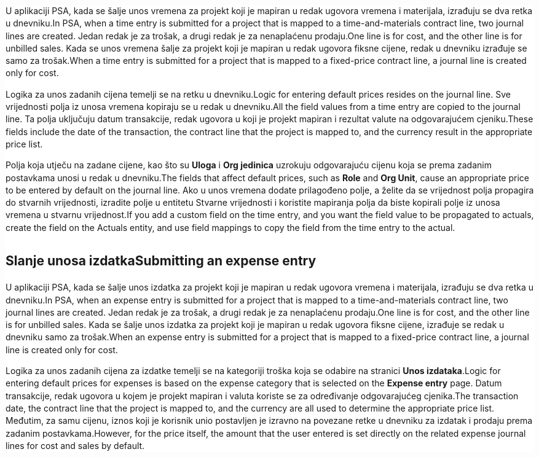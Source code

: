<span data-ttu-id="895c3-109">U aplikaciji PSA, kada se šalje unos vremena za projekt koji je mapiran u redak ugovora vremena i materijala, izrađuju se dva retka u dnevniku.</span><span class="sxs-lookup"><span data-stu-id="895c3-109">In PSA, when a time entry is submitted for a project that is mapped to a time-and-materials contract line, two journal lines are created.</span></span> <span data-ttu-id="895c3-110">Jedan redak je za trošak, a drugi redak je za nenaplaćenu prodaju.</span><span class="sxs-lookup"><span data-stu-id="895c3-110">One line is for cost, and the other line is for unbilled sales.</span></span> <span data-ttu-id="895c3-111">Kada se unos vremena šalje za projekt koji je mapiran u redak ugovora fiksne cijene, redak u dnevniku izrađuje se samo za trošak.</span><span class="sxs-lookup"><span data-stu-id="895c3-111">When a time entry is submitted for a project that is mapped to a fixed-price contract line, a journal line is created only for cost.</span></span> 

<span data-ttu-id="895c3-112">Logika za unos zadanih cijena temelji se na retku u dnevniku.</span><span class="sxs-lookup"><span data-stu-id="895c3-112">Logic for entering default prices resides on the journal line.</span></span> <span data-ttu-id="895c3-113">Sve vrijednosti polja iz unosa vremena kopiraju se u redak u dnevniku.</span><span class="sxs-lookup"><span data-stu-id="895c3-113">All the field values from a time entry are copied to the journal line.</span></span> <span data-ttu-id="895c3-114">Ta polja uključuju datum transakcije, redak ugovora u koji je projekt mapiran i rezultat valute na odgovarajućem cjeniku.</span><span class="sxs-lookup"><span data-stu-id="895c3-114">These fields include the date of the transaction, the contract line that the project is mapped to, and the currency result in the appropriate price list.</span></span> 

<span data-ttu-id="895c3-115">Polja koja utječu na zadane cijene, kao što su **Uloga** i **Org jedinica** uzrokuju odgovarajuću cijenu koja se prema zadanim postavkama unosi u redak u dnevniku.</span><span class="sxs-lookup"><span data-stu-id="895c3-115">The fields that affect default prices, such as **Role** and **Org Unit**, cause an appropriate price to be entered by default on the journal line.</span></span> <span data-ttu-id="895c3-116">Ako u unos vremena dodate prilagođeno polje, a želite da se vrijednost polja propagira do stvarnih vrijednosti, izradite polje u entitetu Stvarne vrijednosti i koristite mapiranja polja da biste kopirali polje iz unosa vremena u stvarnu vrijednost.</span><span class="sxs-lookup"><span data-stu-id="895c3-116">If you add a custom field on the time entry, and you want the field value to be propagated to actuals, create the field on the Actuals entity, and use field mappings to copy the field from the time entry to the actual.</span></span>

## <a name="submitting-an-expense-entry"></a><span data-ttu-id="895c3-117">Slanje unosa izdatka</span><span class="sxs-lookup"><span data-stu-id="895c3-117">Submitting an expense entry</span></span>

<span data-ttu-id="895c3-118">U aplikaciji PSA, kada se šalje unos izdatka za projekt koji je mapiran u redak ugovora vremena i materijala, izrađuju se dva retka u dnevniku.</span><span class="sxs-lookup"><span data-stu-id="895c3-118">In PSA, when an expense entry is submitted for a project that is mapped to a time-and-materials contract line, two journal lines are created.</span></span> <span data-ttu-id="895c3-119">Jedan redak je za trošak, a drugi redak je za nenaplaćenu prodaju.</span><span class="sxs-lookup"><span data-stu-id="895c3-119">One line is for cost, and the other line is for unbilled sales.</span></span> <span data-ttu-id="895c3-120">Kada se šalje unos izdatka za projekt koji je mapiran u redak ugovora fiksne cijene, izrađuje se redak u dnevniku samo za trošak.</span><span class="sxs-lookup"><span data-stu-id="895c3-120">When an expense entry is submitted for a project that is mapped to a fixed-price contract line, a journal line is created only for cost.</span></span>

<span data-ttu-id="895c3-121">Logika za unos zadanih cijena za izdatke temelji se na kategoriji troška koja se odabire na stranici **Unos izdataka**.</span><span class="sxs-lookup"><span data-stu-id="895c3-121">Logic for entering default prices for expenses is based on the expense category that is selected on the **Expense entry** page.</span></span> <span data-ttu-id="895c3-122">Datum transakcije, redak ugovora u kojem je projekt mapiran i valuta koriste se za određivanje odgovarajućeg cjenika.</span><span class="sxs-lookup"><span data-stu-id="895c3-122">The transaction date, the contract line that the project is mapped to, and the currency are all used to determine the appropriate price list.</span></span> <span data-ttu-id="895c3-123">Međutim, za samu cijenu, iznos koji je korisnik unio postavljen je izravno na povezane retke u dnevniku za izdatak i prodaju prema zadanim postavkama.</span><span class="sxs-lookup"><span data-stu-id="895c3-123">However, for the price itself, the amount that the user entered is set directly on the related expense journal lines for cost and sales by default.</span></span>
